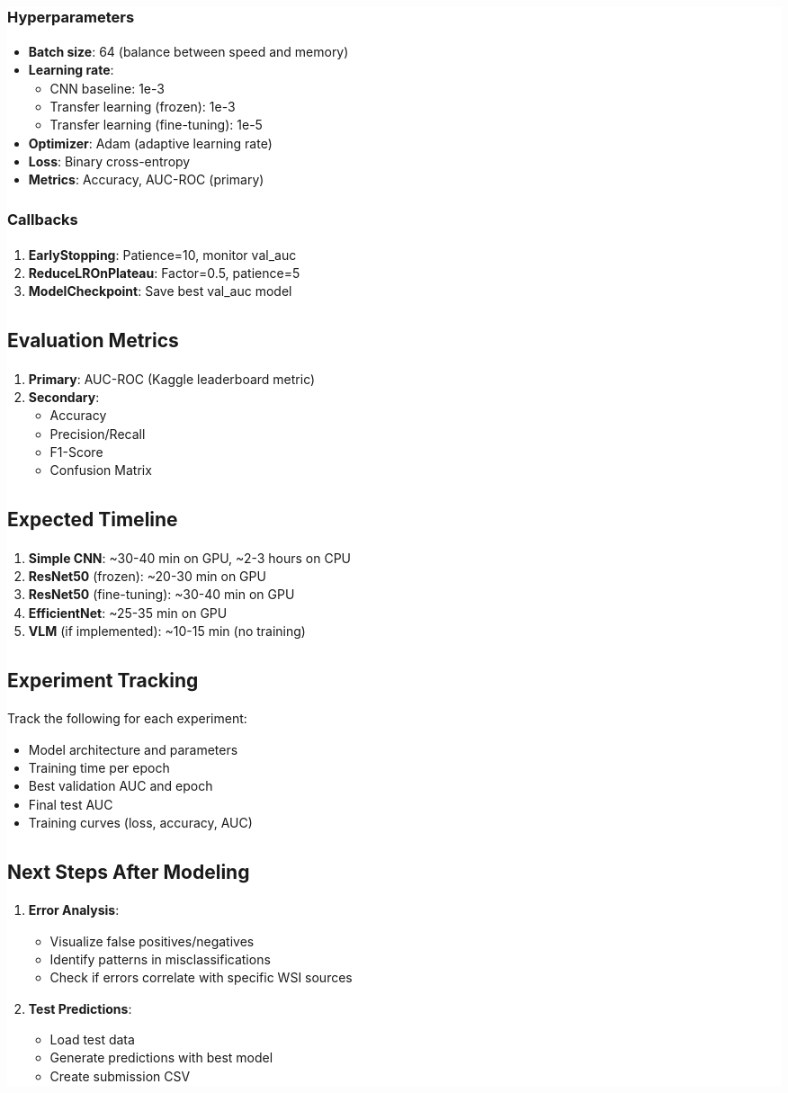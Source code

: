 ### Hyperparameters
- **Batch size**: 64 (balance between speed and memory)
- **Learning rate**: 
  - CNN baseline: 1e-3
  - Transfer learning (frozen): 1e-3
  - Transfer learning (fine-tuning): 1e-5
- **Optimizer**: Adam (adaptive learning rate)
- **Loss**: Binary cross-entropy
- **Metrics**: Accuracy, AUC-ROC (primary)

### Callbacks
1. **EarlyStopping**: Patience=10, monitor val_auc
2. **ReduceLROnPlateau**: Factor=0.5, patience=5
3. **ModelCheckpoint**: Save best val_auc model

## Evaluation Metrics

1. **Primary**: AUC-ROC (Kaggle leaderboard metric)
2. **Secondary**: 
   - Accuracy
   - Precision/Recall
   - F1-Score
   - Confusion Matrix

## Expected Timeline

1. **Simple CNN**: ~30-40 min on GPU, ~2-3 hours on CPU
2. **ResNet50** (frozen): ~20-30 min on GPU
3. **ResNet50** (fine-tuning): ~30-40 min on GPU
4. **EfficientNet**: ~25-35 min on GPU
5. **VLM** (if implemented): ~10-15 min (no training)

## Experiment Tracking

Track the following for each experiment:
- Model architecture and parameters
- Training time per epoch
- Best validation AUC and epoch
- Final test AUC
- Training curves (loss, accuracy, AUC)

## Next Steps After Modeling

1. **Error Analysis**:
   - Visualize false positives/negatives
   - Identify patterns in misclassifications
   - Check if errors correlate with specific WSI sources

2. **Test Predictions**:
   - Load test data
   - Generate predictions with best model
   - Create submission CSV
